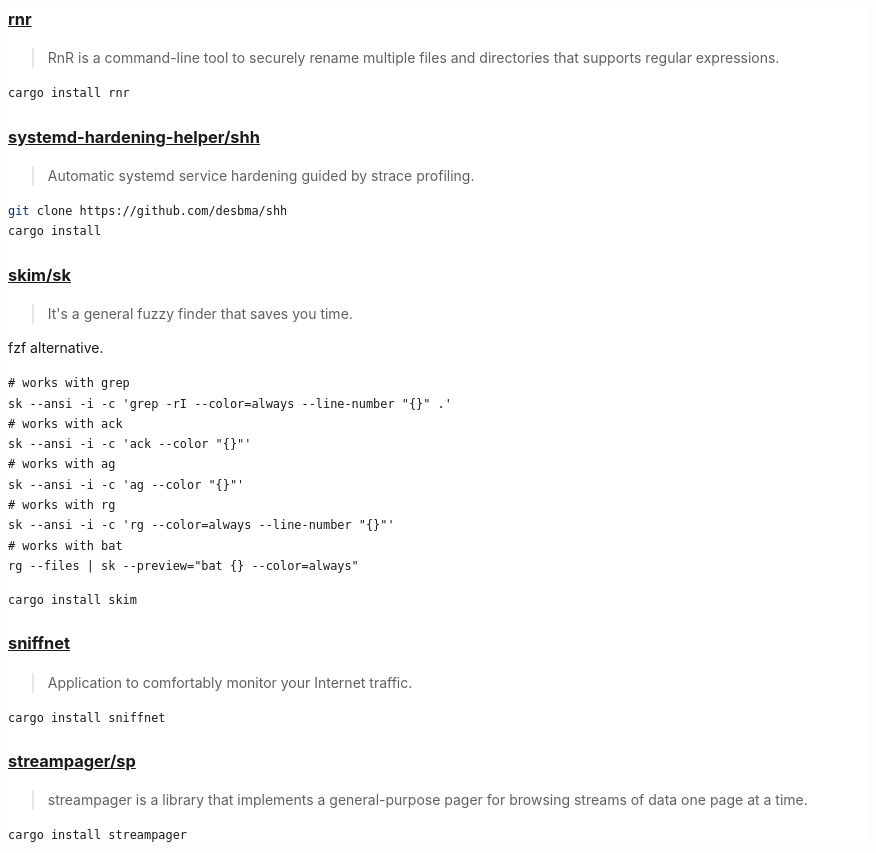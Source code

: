 ### [rnr](https://github.com/ismaelgv/rnr)

> RnR is a command-line tool to securely rename multiple files and directories that supports regular expressions. 

```sh
cargo install rnr
```

### [systemd-hardening-helper/shh](https://github.com/desbma/shh)

> Automatic systemd service hardening guided by strace profiling.

```sh
git clone https://github.com/desbma/shh
cargo install
```

### [skim/sk](https://github.com/skim-rs/skim)

> It's a general fuzzy finder that saves you time.

fzf alternative.

```
# works with grep
sk --ansi -i -c 'grep -rI --color=always --line-number "{}" .'
# works with ack
sk --ansi -i -c 'ack --color "{}"'
# works with ag
sk --ansi -i -c 'ag --color "{}"'
# works with rg
sk --ansi -i -c 'rg --color=always --line-number "{}"'
# works with bat
rg --files | sk --preview="bat {} --color=always"
```

```sh
cargo install skim
```

### [sniffnet](https://github.com/GyulyVGC/sniffnet)

> Application to comfortably monitor your Internet traffic.

```sh
cargo install sniffnet
```

### [streampager/sp](https://github.com/markbt/streampager)

> streampager is a library that implements a general-purpose pager for browsing streams of data one page at a time.

```sh
cargo install streampager
```
